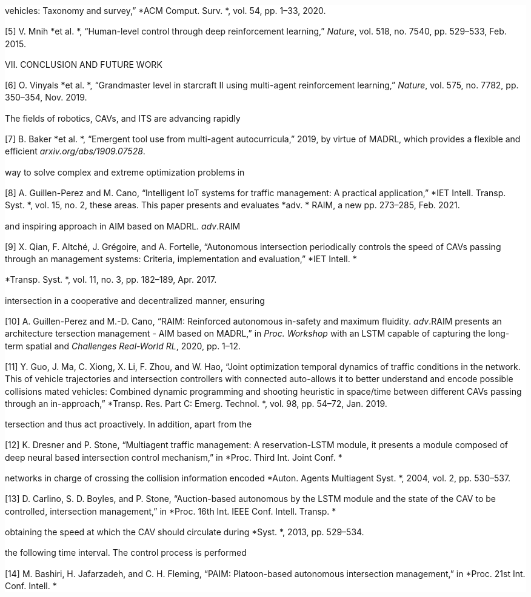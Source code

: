 vehicles: Taxonomy and survey,” *ACM Comput. Surv. *, vol. 54, pp. 1–33, 2020. 

\[5\] V. Mnih *et al. *, “Human-level control through deep reinforcement learning,” *Nature*, vol. 518, no. 7540, pp. 529–533, Feb. 2015. 

VII. CONCLUSION AND FUTURE WORK

\[6\] O. Vinyals *et al. *, “Grandmaster level in starcraft II using multi-agent reinforcement learning,” *Nature*, vol. 575, no. 7782, pp. 350–354, Nov. 2019. 

The fields of robotics, CAVs, and ITS are advancing rapidly

\[7\] B. Baker *et al. *, “Emergent tool use from multi-agent autocurricula,” 2019, by virtue of MADRL, which provides a flexible and efficient *arxiv.org/abs/1909.07528*. 

way to solve complex and extreme optimization problems in

\[8\] A. Guillen-Perez and M. Cano, “Intelligent IoT systems for traffic management: A practical application,” *IET Intell. Transp. Syst. *, vol. 15, no. 2, these areas. This paper presents and evaluates *adv. * RAIM, a new pp. 273–285, Feb. 2021. 

and inspiring approach in AIM based on MADRL. *adv*.RAIM

\[9\] X. Qian, F. Altché, J. Grégoire, and A. Fortelle, “Autonomous intersection periodically controls the speed of CAVs passing through an management systems: Criteria, implementation and evaluation,” *IET Intell. *

*Transp. Syst. *, vol. 11, no. 3, pp. 182–189, Apr. 2017. 

intersection in a cooperative and decentralized manner, ensuring

\[10\] A. Guillen-Perez and M.-D. Cano, “RAIM: Reinforced autonomous in-safety and maximum fluidity. *adv*.RAIM presents an architecture tersection management - AIM based on MADRL,” in *Proc. Workshop* with an LSTM capable of capturing the long-term spatial and *Challenges Real-World RL*, 2020, pp. 1–12. 

\[11\] Y. Guo, J. Ma, C. Xiong, X. Li, F. Zhou, and W. Hao, “Joint optimization temporal dynamics of traffic conditions in the network. This of vehicle trajectories and intersection controllers with connected auto-allows it to better understand and encode possible collisions mated vehicles: Combined dynamic programming and shooting heuristic in space/time between different CAVs passing through an in-approach,” *Transp. Res. Part C: Emerg. Technol. *, vol. 98, pp. 54–72, Jan. 2019. 

tersection and thus act proactively. In addition, apart from the

\[12\] K. Dresner and P. Stone, “Multiagent traffic management: A reservation-LSTM module, it presents a module composed of deep neural based intersection control mechanism,” in *Proc. Third Int. Joint Conf. *

networks in charge of crossing the collision information encoded *Auton. Agents Multiagent Syst. *, 2004, vol. 2, pp. 530–537. 

\[13\] D. Carlino, S. D. Boyles, and P. Stone, “Auction-based autonomous by the LSTM module and the state of the CAV to be controlled, intersection management,” in *Proc. 16th Int. IEEE Conf. Intell. Transp. *

obtaining the speed at which the CAV should circulate during *Syst. *, 2013, pp. 529–534. 

the following time interval. The control process is performed

\[14\] M. Bashiri, H. Jafarzadeh, and C. H. Fleming, “PAIM: Platoon-based autonomous intersection management,” in *Proc. 21st Int. Conf. Intell. *
